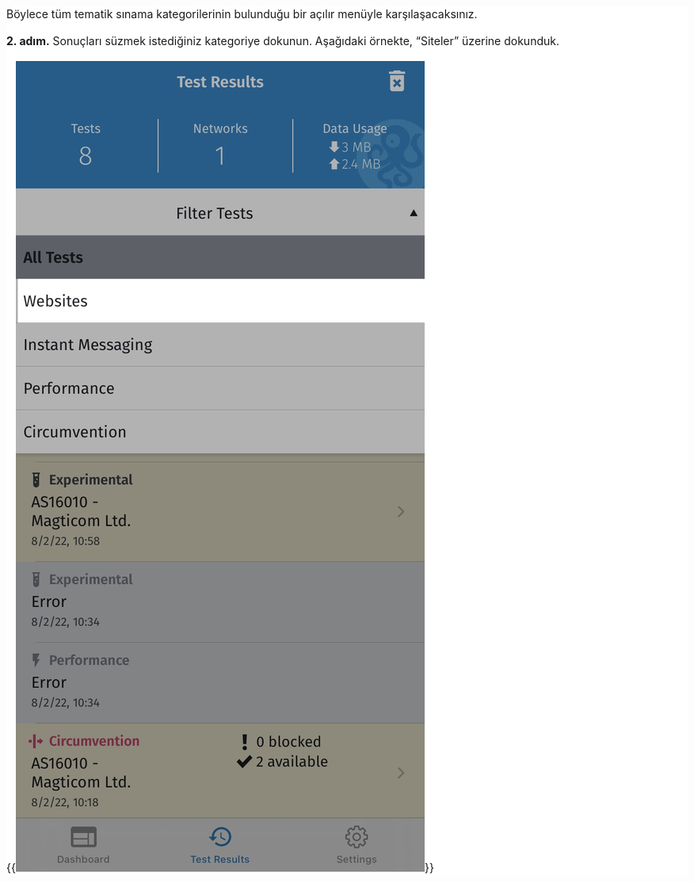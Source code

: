 Böylece tüm tematik sınama kategorilerinin bulunduğu bir açılır menüyle karşılaşacaksınız.

**2. adım.** Sonuçları süzmek istediğiniz kategoriye dokunun. Aşağıdaki örnekte, “Siteler” üzerine dokunduk.

{{<img src="images/image41.jpg" title="Filtering websites" alt="Filtering websites">}}

